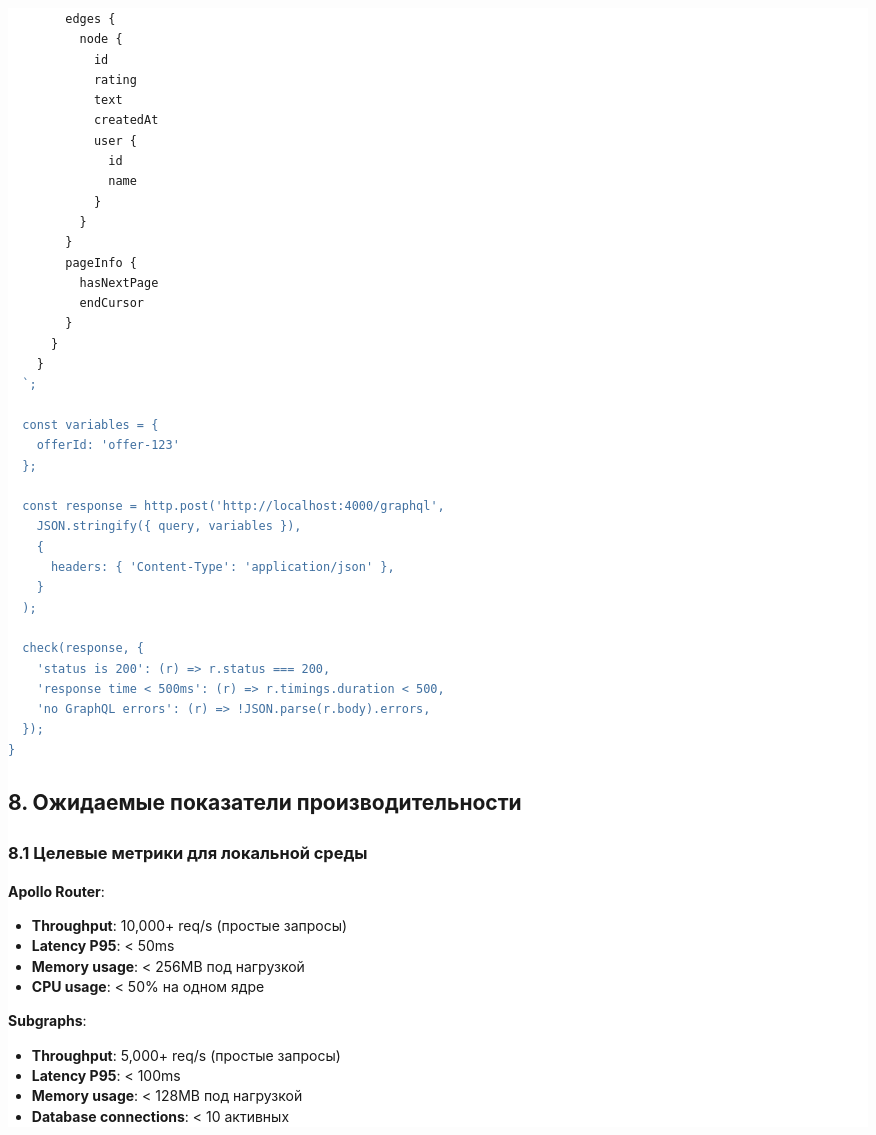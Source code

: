 ```javascript
        edges {
          node {
            id
            rating
            text
            createdAt
            user {
              id
              name
            }
          }
        }
        pageInfo {
          hasNextPage
          endCursor
        }
      }
    }
  `;

  const variables = {
    offerId: 'offer-123'
  };

  const response = http.post('http://localhost:4000/graphql', 
    JSON.stringify({ query, variables }), 
    {
      headers: { 'Content-Type': 'application/json' },
    }
  );

  check(response, {
    'status is 200': (r) => r.status === 200,
    'response time < 500ms': (r) => r.timings.duration < 500,
    'no GraphQL errors': (r) => !JSON.parse(r.body).errors,
  });
}
```

## 8. Ожидаемые показатели производительности

### 8.1 Целевые метрики для локальной среды

**Apollo Router**:
- **Throughput**: 10,000+ req/s (простые запросы)
- **Latency P95**: < 50ms
- **Memory usage**: < 256MB под нагрузкой
- **CPU usage**: < 50% на одном ядре

**Subgraphs**:
- **Throughput**: 5,000+ req/s (простые запросы)
- **Latency P95**: < 100ms
- **Memory usage**: < 128MB под нагрузкой
- **Database connections**: < 10 активных

